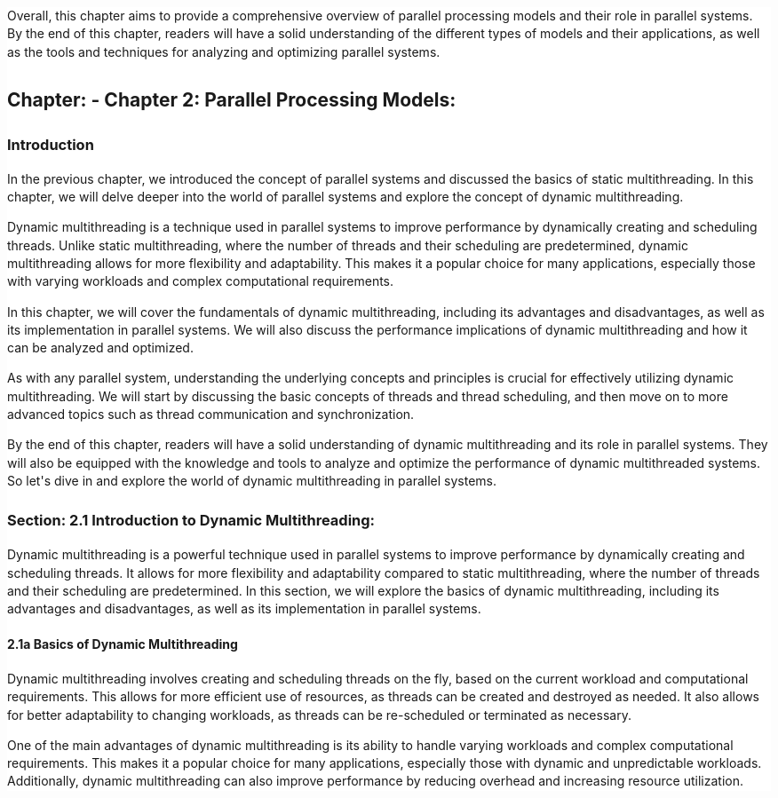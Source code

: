 Overall, this chapter aims to provide a comprehensive overview of parallel processing models and their role in parallel systems. By the end of this chapter, readers will have a solid understanding of the different types of models and their applications, as well as the tools and techniques for analyzing and optimizing parallel systems. 


## Chapter: - Chapter 2: Parallel Processing Models:




### Introduction

In the previous chapter, we introduced the concept of parallel systems and discussed the basics of static multithreading. In this chapter, we will delve deeper into the world of parallel systems and explore the concept of dynamic multithreading.

Dynamic multithreading is a technique used in parallel systems to improve performance by dynamically creating and scheduling threads. Unlike static multithreading, where the number of threads and their scheduling are predetermined, dynamic multithreading allows for more flexibility and adaptability. This makes it a popular choice for many applications, especially those with varying workloads and complex computational requirements.

In this chapter, we will cover the fundamentals of dynamic multithreading, including its advantages and disadvantages, as well as its implementation in parallel systems. We will also discuss the performance implications of dynamic multithreading and how it can be analyzed and optimized.

As with any parallel system, understanding the underlying concepts and principles is crucial for effectively utilizing dynamic multithreading. We will start by discussing the basic concepts of threads and thread scheduling, and then move on to more advanced topics such as thread communication and synchronization.

By the end of this chapter, readers will have a solid understanding of dynamic multithreading and its role in parallel systems. They will also be equipped with the knowledge and tools to analyze and optimize the performance of dynamic multithreaded systems. So let's dive in and explore the world of dynamic multithreading in parallel systems.




### Section: 2.1 Introduction to Dynamic Multithreading:

Dynamic multithreading is a powerful technique used in parallel systems to improve performance by dynamically creating and scheduling threads. It allows for more flexibility and adaptability compared to static multithreading, where the number of threads and their scheduling are predetermined. In this section, we will explore the basics of dynamic multithreading, including its advantages and disadvantages, as well as its implementation in parallel systems.

#### 2.1a Basics of Dynamic Multithreading

Dynamic multithreading involves creating and scheduling threads on the fly, based on the current workload and computational requirements. This allows for more efficient use of resources, as threads can be created and destroyed as needed. It also allows for better adaptability to changing workloads, as threads can be re-scheduled or terminated as necessary.

One of the main advantages of dynamic multithreading is its ability to handle varying workloads and complex computational requirements. This makes it a popular choice for many applications, especially those with dynamic and unpredictable workloads. Additionally, dynamic multithreading can also improve performance by reducing overhead and increasing resource utilization.
